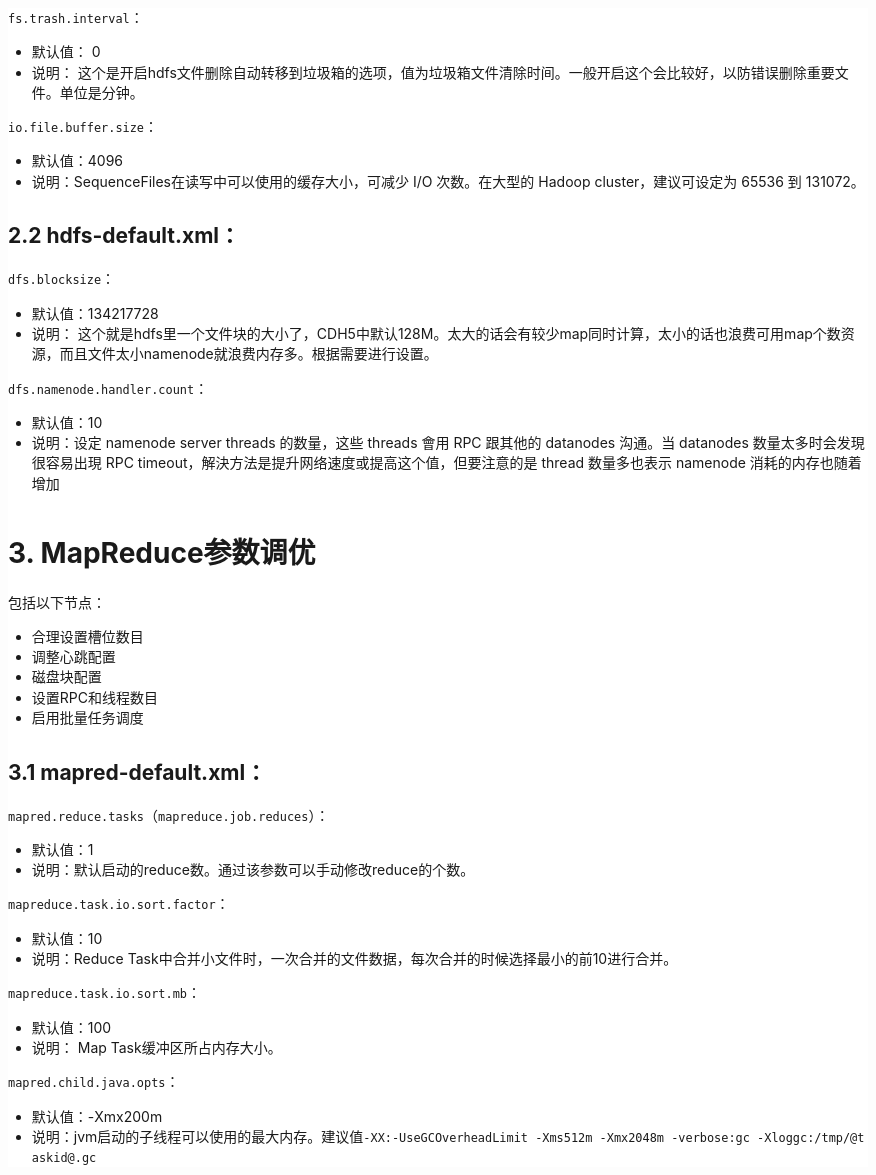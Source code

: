 `fs.trash.interval`：

- 默认值： 0
- 说明： 这个是开启hdfs文件删除自动转移到垃圾箱的选项，值为垃圾箱文件清除时间。一般开启这个会比较好，以防错误删除重要文件。单位是分钟。

`io.file.buffer.size`：

- 默认值：4096
- 说明：SequenceFiles在读写中可以使用的缓存大小，可减少 I/O 次数。在大型的 Hadoop cluster，建议可设定为 65536 到 131072。

## 2.2 hdfs-default.xml：

`dfs.blocksize`：

- 默认值：134217728
- 说明： 这个就是hdfs里一个文件块的大小了，CDH5中默认128M。太大的话会有较少map同时计算，太小的话也浪费可用map个数资源，而且文件太小namenode就浪费内存多。根据需要进行设置。

`dfs.namenode.handler.count`：

- 默认值：10
- 说明：设定 namenode server threads 的数量，这些 threads 會用 RPC 跟其他的 datanodes 沟通。当 datanodes 数量太多时会发現很容易出現 RPC timeout，解決方法是提升网络速度或提高这个值，但要注意的是 thread 数量多也表示 namenode 消耗的内存也随着增加

# 3. MapReduce参数调优

包括以下节点：

- 合理设置槽位数目
- 调整心跳配置
- 磁盘块配置
- 设置RPC和线程数目
- 启用批量任务调度

## 3.1 mapred-default.xml：

`mapred.reduce.tasks`（`mapreduce.job.reduces`）：

- 默认值：1
- 说明：默认启动的reduce数。通过该参数可以手动修改reduce的个数。

`mapreduce.task.io.sort.factor`：

- 默认值：10
- 说明：Reduce Task中合并小文件时，一次合并的文件数据，每次合并的时候选择最小的前10进行合并。

`mapreduce.task.io.sort.mb`：

- 默认值：100
- 说明： Map Task缓冲区所占内存大小。

`mapred.child.java.opts`：

- 默认值：-Xmx200m
- 说明：jvm启动的子线程可以使用的最大内存。建议值`-XX:-UseGCOverheadLimit -Xms512m -Xmx2048m -verbose:gc -Xloggc:/tmp/@taskid@.gc`
